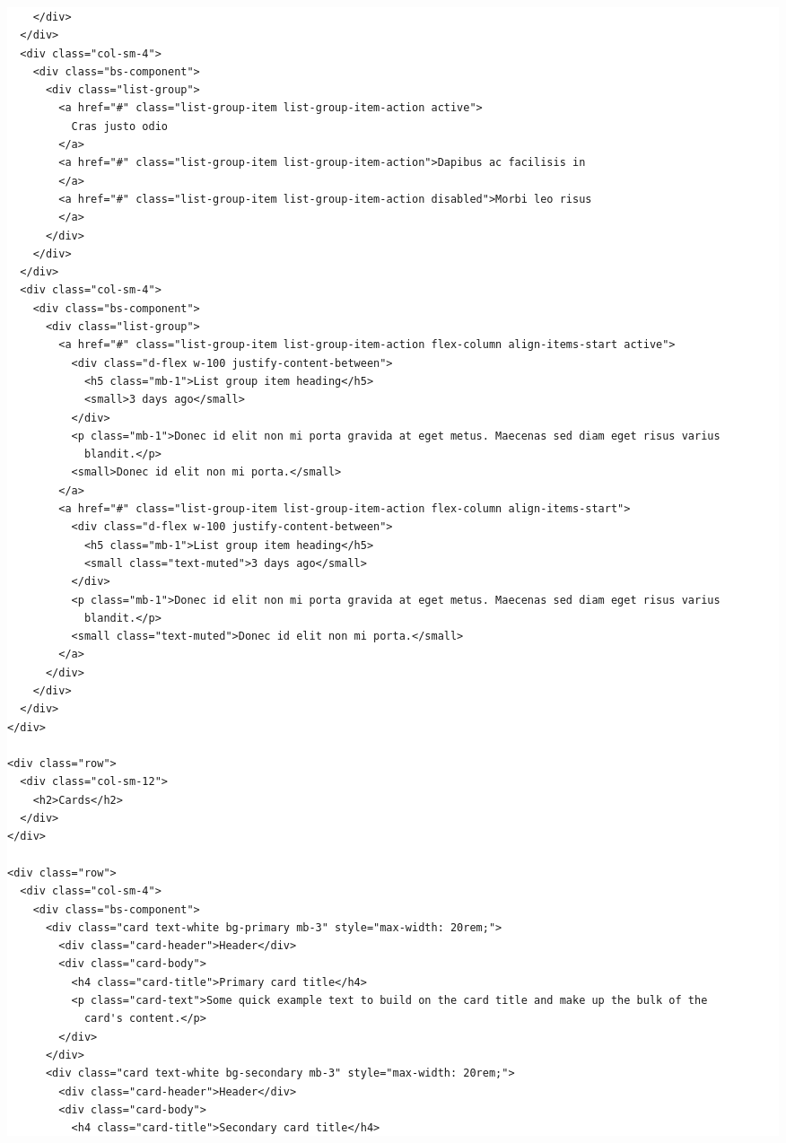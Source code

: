         </div>
      </div>
      <div class="col-sm-4">
        <div class="bs-component">
          <div class="list-group">
            <a href="#" class="list-group-item list-group-item-action active">
              Cras justo odio
            </a>
            <a href="#" class="list-group-item list-group-item-action">Dapibus ac facilisis in
            </a>
            <a href="#" class="list-group-item list-group-item-action disabled">Morbi leo risus
            </a>
          </div>
        </div>
      </div>
      <div class="col-sm-4">
        <div class="bs-component">
          <div class="list-group">
            <a href="#" class="list-group-item list-group-item-action flex-column align-items-start active">
              <div class="d-flex w-100 justify-content-between">
                <h5 class="mb-1">List group item heading</h5>
                <small>3 days ago</small>
              </div>
              <p class="mb-1">Donec id elit non mi porta gravida at eget metus. Maecenas sed diam eget risus varius
                blandit.</p>
              <small>Donec id elit non mi porta.</small>
            </a>
            <a href="#" class="list-group-item list-group-item-action flex-column align-items-start">
              <div class="d-flex w-100 justify-content-between">
                <h5 class="mb-1">List group item heading</h5>
                <small class="text-muted">3 days ago</small>
              </div>
              <p class="mb-1">Donec id elit non mi porta gravida at eget metus. Maecenas sed diam eget risus varius
                blandit.</p>
              <small class="text-muted">Donec id elit non mi porta.</small>
            </a>
          </div>
        </div>
      </div>
    </div>

    <div class="row">
      <div class="col-sm-12">
        <h2>Cards</h2>
      </div>
    </div>

    <div class="row">
      <div class="col-sm-4">
        <div class="bs-component">
          <div class="card text-white bg-primary mb-3" style="max-width: 20rem;">
            <div class="card-header">Header</div>
            <div class="card-body">
              <h4 class="card-title">Primary card title</h4>
              <p class="card-text">Some quick example text to build on the card title and make up the bulk of the
                card's content.</p>
            </div>
          </div>
          <div class="card text-white bg-secondary mb-3" style="max-width: 20rem;">
            <div class="card-header">Header</div>
            <div class="card-body">
              <h4 class="card-title">Secondary card title</h4>